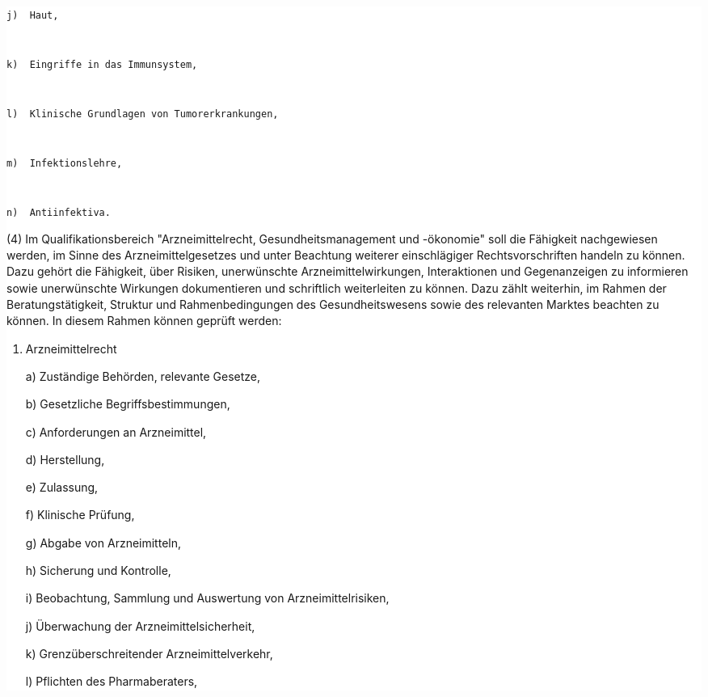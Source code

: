 
    j)  Haut,


    k)  Eingriffe in das Immunsystem,


    l)  Klinische Grundlagen von Tumorerkrankungen,


    m)  Infektionslehre,


    n)  Antiinfektiva.







(4) Im Qualifikationsbereich "Arzneimittelrecht, Gesundheitsmanagement
und -ökonomie" soll die Fähigkeit nachgewiesen werden, im Sinne des
Arzneimittelgesetzes und unter Beachtung weiterer einschlägiger
Rechtsvorschriften handeln zu können. Dazu gehört die Fähigkeit, über
Risiken, unerwünschte Arzneimittelwirkungen, Interaktionen und
Gegenanzeigen zu informieren sowie unerwünschte Wirkungen
dokumentieren und schriftlich weiterleiten zu können. Dazu zählt
weiterhin, im Rahmen der Beratungstätigkeit, Struktur und
Rahmenbedingungen des Gesundheitswesens sowie des relevanten Marktes
beachten zu können. In diesem Rahmen können geprüft werden:

1.  Arzneimittelrecht

    a)  Zuständige Behörden, relevante Gesetze,


    b)  Gesetzliche Begriffsbestimmungen,


    c)  Anforderungen an Arzneimittel,


    d)  Herstellung,


    e)  Zulassung,


    f)  Klinische Prüfung,


    g)  Abgabe von Arzneimitteln,


    h)  Sicherung und Kontrolle,


    i)  Beobachtung, Sammlung und Auswertung von Arzneimittelrisiken,


    j)  Überwachung der Arzneimittelsicherheit,


    k)  Grenzüberschreitender Arzneimittelverkehr,


    l)  Pflichten des Pharmaberaters,

